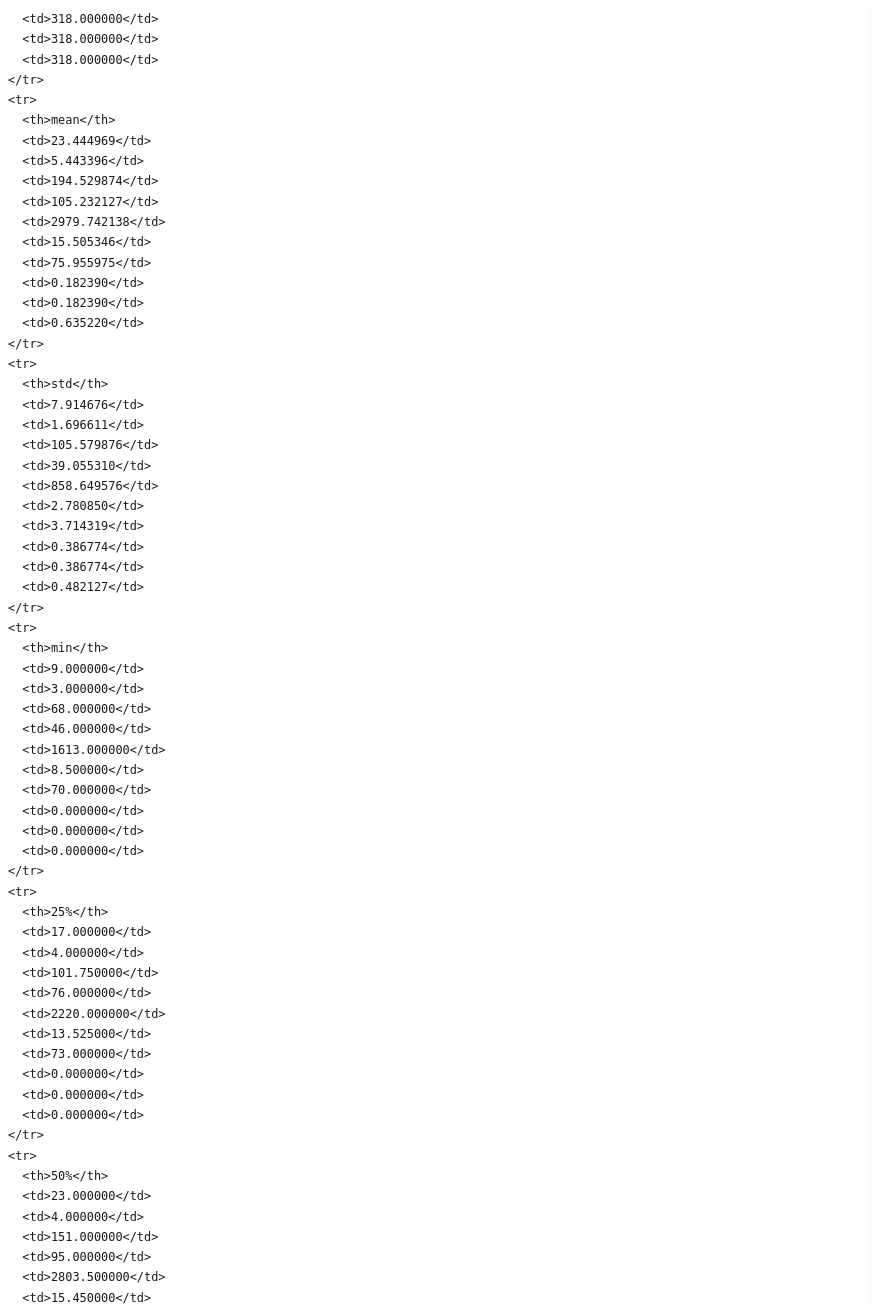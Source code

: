       <td>318.000000</td>
      <td>318.000000</td>
      <td>318.000000</td>
    </tr>
    <tr>
      <th>mean</th>
      <td>23.444969</td>
      <td>5.443396</td>
      <td>194.529874</td>
      <td>105.232127</td>
      <td>2979.742138</td>
      <td>15.505346</td>
      <td>75.955975</td>
      <td>0.182390</td>
      <td>0.182390</td>
      <td>0.635220</td>
    </tr>
    <tr>
      <th>std</th>
      <td>7.914676</td>
      <td>1.696611</td>
      <td>105.579876</td>
      <td>39.055310</td>
      <td>858.649576</td>
      <td>2.780850</td>
      <td>3.714319</td>
      <td>0.386774</td>
      <td>0.386774</td>
      <td>0.482127</td>
    </tr>
    <tr>
      <th>min</th>
      <td>9.000000</td>
      <td>3.000000</td>
      <td>68.000000</td>
      <td>46.000000</td>
      <td>1613.000000</td>
      <td>8.500000</td>
      <td>70.000000</td>
      <td>0.000000</td>
      <td>0.000000</td>
      <td>0.000000</td>
    </tr>
    <tr>
      <th>25%</th>
      <td>17.000000</td>
      <td>4.000000</td>
      <td>101.750000</td>
      <td>76.000000</td>
      <td>2220.000000</td>
      <td>13.525000</td>
      <td>73.000000</td>
      <td>0.000000</td>
      <td>0.000000</td>
      <td>0.000000</td>
    </tr>
    <tr>
      <th>50%</th>
      <td>23.000000</td>
      <td>4.000000</td>
      <td>151.000000</td>
      <td>95.000000</td>
      <td>2803.500000</td>
      <td>15.450000</td>